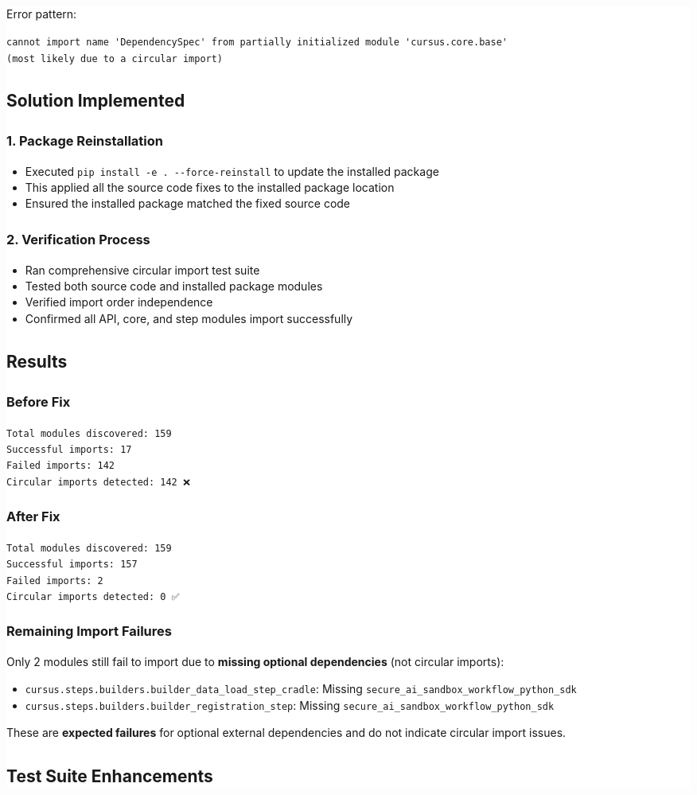 Error pattern:
```
cannot import name 'DependencySpec' from partially initialized module 'cursus.core.base' 
(most likely due to a circular import)
```

## Solution Implemented

### 1. Package Reinstallation
- Executed `pip install -e . --force-reinstall` to update the installed package
- This applied all the source code fixes to the installed package location
- Ensured the installed package matched the fixed source code

### 2. Verification Process
- Ran comprehensive circular import test suite
- Tested both source code and installed package modules
- Verified import order independence
- Confirmed all API, core, and step modules import successfully

## Results

### Before Fix
```
Total modules discovered: 159
Successful imports: 17
Failed imports: 142
Circular imports detected: 142 ❌
```

### After Fix
```
Total modules discovered: 159
Successful imports: 157
Failed imports: 2
Circular imports detected: 0 ✅
```

### Remaining Import Failures
Only 2 modules still fail to import due to **missing optional dependencies** (not circular imports):
- `cursus.steps.builders.builder_data_load_step_cradle`: Missing `secure_ai_sandbox_workflow_python_sdk`
- `cursus.steps.builders.builder_registration_step`: Missing `secure_ai_sandbox_workflow_python_sdk`

These are **expected failures** for optional external dependencies and do not indicate circular import issues.

## Test Suite Enhancements
